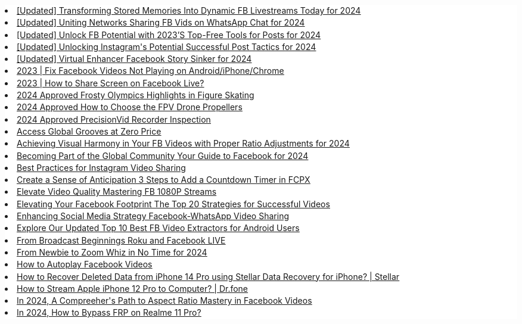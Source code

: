 <li><a href="https://facebook-clips.techidaily.com/updated-transforming-stored-memories-into-dynamic-fb-livestreams-today-for-2024/"><u>[Updated] Transforming Stored Memories Into Dynamic FB Livestreams Today for 2024</u></a></li>
<li><a href="https://facebook-clips.techidaily.com/updated-uniting-networks-sharing-fb-vids-on-whatsapp-chat-for-2024/"><u>[Updated] Uniting Networks  Sharing FB Vids on WhatsApp Chat for 2024</u></a></li>
<li><a href="https://facebook-clips.techidaily.com/updated-unlock-fb-potential-with-2023s-top-free-tools-for-posts-for-2024/"><u>[Updated] Unlock FB Potential with 2023’S Top-Free Tools for Posts for 2024</u></a></li>
<li><a href="https://instagram-videos.techidaily.com/updated-unlocking-instagrams-potential-successful-post-tactics-for-2024/"><u>[Updated] Unlocking Instagram's Potential  Successful Post Tactics for 2024</u></a></li>
<li><a href="https://facebook-clips.techidaily.com/updated-virtual-enhancer-facebook-story-sinker-for-2024/"><u>[Updated] Virtual Enhancer  Facebook Story Sinker for 2024</u></a></li>
<li><a href="https://facebook-clips.techidaily.com/2023-fix-facebook-videos-not-playing-on-androidiphonechrome/"><u>2023 | Fix Facebook Videos Not Playing on Android/iPhone/Chrome</u></a></li>
<li><a href="https://facebook-clips.techidaily.com/2023-how-to-share-screen-on-facebook-live/"><u>2023 | How to Share Screen on Facebook Live?</u></a></li>
<li><a href="https://fox-glue.techidaily.com/2024-approved-frosty-olympics-highlights-in-figure-skating/"><u>2024 Approved  Frosty Olympics  Highlights in Figure Skating</u></a></li>
<li><a href="https://fox-info.techidaily.com/2024-approved-how-to-choose-the-fpv-drone-propellers/"><u>2024 Approved  How to Choose the FPV Drone Propellers</u></a></li>
<li><a href="https://visual-screen-recording.techidaily.com/2024-approved-precisionvid-recorder-inspection/"><u>2024 Approved  PrecisionVid Recorder Inspection</u></a></li>
<li><a href="https://facebook-clips.techidaily.com/access-global-grooves-at-zero-price/"><u>Access Global Grooves at Zero Price</u></a></li>
<li><a href="https://facebook-clips.techidaily.com/achieving-visual-harmony-in-your-fb-videos-with-proper-ratio-adjustments-for-2024/"><u>Achieving Visual Harmony in Your FB Videos with Proper Ratio Adjustments for 2024</u></a></li>
<li><a href="https://facebook-clips.techidaily.com/becoming-part-of-the-global-community-your-guide-to-facebook-for-2024/"><u>Becoming Part of the Global Community  Your Guide to Facebook for 2024</u></a></li>
<li><a href="https://facebook-clips.techidaily.com/best-practices-for-instagram-video-sharing/"><u>Best Practices for Instagram Video Sharing</u></a></li>
<li><a href="https://ai-vdieo-software.techidaily.com/create-a-sense-of-anticipation-3-steps-to-add-a-countdown-timer-in-fcpx/"><u>Create a Sense of Anticipation 3 Steps to Add a Countdown Timer in FCPX</u></a></li>
<li><a href="https://facebook-clips.techidaily.com/elevate-video-quality-mastering-fb-1080p-streams/"><u>Elevate Video Quality  Mastering FB 1080P Streams</u></a></li>
<li><a href="https://facebook-clips.techidaily.com/elevating-your-facebook-footprint-the-top-20-strategies-for-successful-videos/"><u>Elevating Your Facebook Footprint  The Top 20 Strategies for Successful Videos</u></a></li>
<li><a href="https://facebook-clips.techidaily.com/enhancing-social-media-strategy-facebook-whatsapp-video-sharing/"><u>Enhancing Social Media Strategy  Facebook-WhatsApp Video Sharing</u></a></li>
<li><a href="https://facebook-clips.techidaily.com/explore-our-updated-top-10-best-fb-video-extractors-for-android-users/"><u>Explore Our Updated Top 10 Best FB Video Extractors for Android Users</u></a></li>
<li><a href="https://facebook-clips.techidaily.com/from-broadcast-beginnings-roku-and-facebook-live/"><u>From Broadcast Beginnings  Roku and Facebook LIVE</u></a></li>
<li><a href="https://some-techniques.techidaily.com/from-newbie-to-zoom-whiz-in-no-time-for-2024/"><u>From Newbie to Zoom Whiz in No Time for 2024</u></a></li>
<li><a href="https://facebook-clips.techidaily.com/how-to-autoplay-facebook-videos/"><u>How to Autoplay Facebook Videos</u></a></li>
<li><a href="https://blog-min.techidaily.com/how-to-recover-deleted-data-from-iphone-14-pro-using-stellar-data-recovery-for-iphone-stellar-by-stellar-data-recovery-ios-iphone-data-recovery/"><u>How to Recover Deleted Data from iPhone 14 Pro using Stellar Data Recovery for iPhone? | Stellar</u></a></li>
<li><a href="https://screen-mirror.techidaily.com/how-to-stream-apple-iphone-12-pro-to-computer-drfone-by-drfone-ios/"><u>How to Stream Apple iPhone 12 Pro to Computer? | Dr.fone</u></a></li>
<li><a href="https://facebook-clips.techidaily.com/in-2024-a-compreehers-path-to-aspect-ratio-mastery-in-facebook-videos/"><u>In 2024, A Compreeher's Path to Aspect Ratio Mastery in Facebook Videos</u></a></li>
<li><a href="https://bypass-frp.techidaily.com/in-2024-how-to-bypass-frp-on-realme-11-pro-by-drfone-android/"><u>In 2024, How to Bypass FRP on Realme 11 Pro?</u></a></li>
